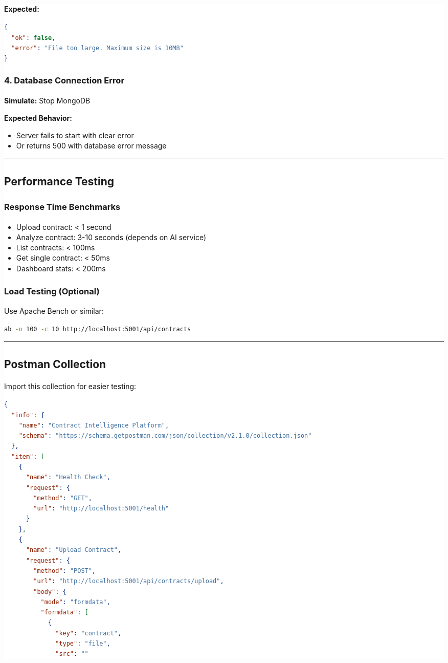 **Expected:**
```json
{
  "ok": false,
  "error": "File too large. Maximum size is 10MB"
}
```

### 4. Database Connection Error
**Simulate:** Stop MongoDB

**Expected Behavior:**
- Server fails to start with clear error
- Or returns 500 with database error message

---

## Performance Testing

### Response Time Benchmarks
- Upload contract: < 1 second
- Analyze contract: 3-10 seconds (depends on AI service)
- List contracts: < 100ms
- Get single contract: < 50ms
- Dashboard stats: < 200ms

### Load Testing (Optional)
Use Apache Bench or similar:
```bash
ab -n 100 -c 10 http://localhost:5001/api/contracts
```

---

## Postman Collection

Import this collection for easier testing:

```json
{
  "info": {
    "name": "Contract Intelligence Platform",
    "schema": "https://schema.getpostman.com/json/collection/v2.1.0/collection.json"
  },
  "item": [
    {
      "name": "Health Check",
      "request": {
        "method": "GET",
        "url": "http://localhost:5001/health"
      }
    },
    {
      "name": "Upload Contract",
      "request": {
        "method": "POST",
        "url": "http://localhost:5001/api/contracts/upload",
        "body": {
          "mode": "formdata",
          "formdata": [
            {
              "key": "contract",
              "type": "file",
              "src": ""
```